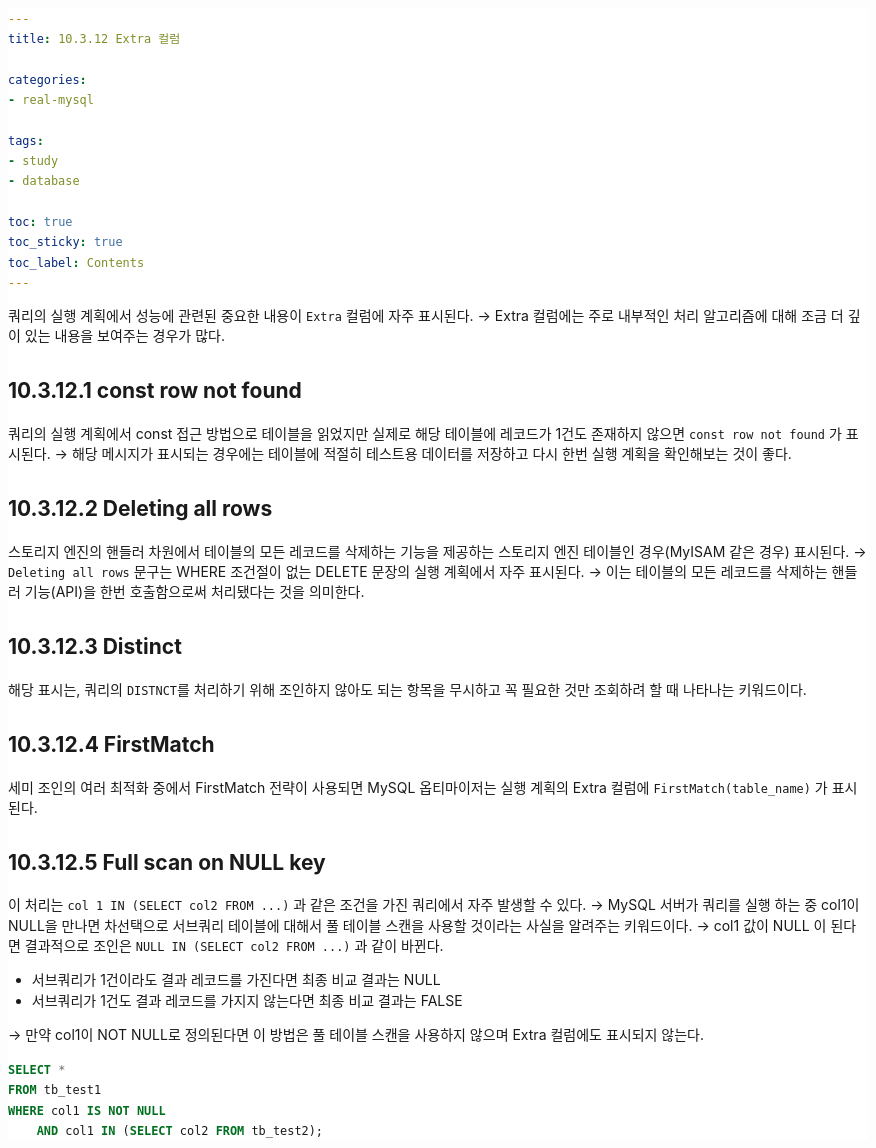 ```yaml
---
title: 10.3.12 Extra 컬럼

categories:
- real-mysql

tags:
- study
- database

toc: true
toc_sticky: true
toc_label: Contents
---
```


쿼리의 실행 계획에서 성능에 관련된 중요한 내용이 `Extra` 컬럼에 자주 표시된다.
→ Extra 컬럼에는 주로 내부적인 처리 알고리즘에 대해 조금 더 깊이 있는 내용을 보여주는 경우가 많다.

## 10.3.12.1 const row not found
쿼리의 실행 계획에서 const 접근 방법으로 테이블을 읽었지만 실제로 해당 테이블에 레코드가 1건도 존재하지 않으면 `const row not found` 가 표시된다.
→ 해당 메시지가 표시되는 경우에는 테이블에 적절히 테스트용 데이터를 저장하고 다시 한번 실행 계획을 확인해보는 것이 좋다.

## 10.3.12.2 Deleting all rows
스토리지 엔진의 핸들러 차원에서 테이블의 모든 레코드를 삭제하는 기능을 제공하는 스토리지 엔진 테이블인 경우(MyISAM 같은 경우) 표시된다.
→ `Deleting all rows` 문구는 WHERE 조건절이 없는 DELETE 문장의 실행 계획에서 자주 표시된다.
→ 이는 테이블의 모든 레코드를 삭제하는 핸들러 기능(API)을 한번 호출함으로써 처리됐다는 것을 의미한다.

## 10.3.12.3 Distinct
해당 표시는, 쿼리의 `DISTNCT`를 처리하기 위해 조인하지 않아도 되는 항목을 무시하고 꼭 필요한 것만 조회하려 할 때 나타나는 키워드이다.

## 10.3.12.4 FirstMatch
세미 조인의 여러 최적화 중에서 FirstMatch 전략이 사용되면 MySQL 옵티마이저는 실행 계획의 Extra 컬럼에 `FirstMatch(table_name)` 가  표시된다.

## 10.3.12.5 Full scan on NULL key
이 처리는 `col 1 IN (SELECT col2 FROM ...)` 과 같은 조건을 가진 쿼리에서 자주 발생할 수 있다.
→ MySQL 서버가 쿼리를 실행 하는 중 col1이 NULL을 만나면 차선택으로 서브쿼리 테이블에 대해서 풀 테이블 스캔을 사용할 것이라는 사실을 알려주는 키워드이다.
→ col1 값이 NULL 이 된다면 결과적으로 조인은 `NULL IN (SELECT col2 FROM ...)` 과 같이 바뀐다.
- 서브쿼리가 1건이라도 결과 레코드를 가진다면 최종 비교 결과는 NULL
- 서브쿼리가 1건도 결과 레코드를 가지지 않는다면 최종 비교 결과는 FALSE

→ 만약 col1이 NOT NULL로 정의된다면 이 방법은 풀 테이블 스캔을 사용하지 않으며 Extra 컬럼에도 표시되지 않는다.
```sql
SELECT *
FROM tb_test1
WHERE col1 IS NOT NULL
	AND col1 IN (SELECT col2 FROM tb_test2);
```
